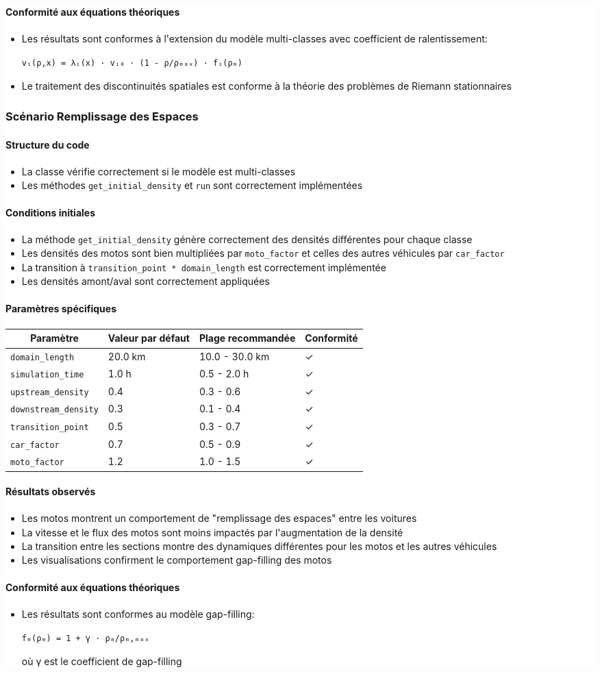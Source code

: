 #### Conformité aux équations théoriques
- Les résultats sont conformes à l'extension du modèle multi-classes avec coefficient de ralentissement:
  ```
  vᵢ(ρ,x) = λᵢ(x) · vᵢ₀ · (1 - ρ/ρₘₐₓ) · fᵢ(ρₘ)
  ```
- Le traitement des discontinuités spatiales est conforme à la théorie des problèmes de Riemann stationnaires

### Scénario Remplissage des Espaces

#### Structure du code
- La classe vérifie correctement si le modèle est multi-classes
- Les méthodes `get_initial_density` et `run` sont correctement implémentées

#### Conditions initiales
- La méthode `get_initial_density` génère correctement des densités différentes pour chaque classe
- Les densités des motos sont bien multipliées par `moto_factor` et celles des autres véhicules par `car_factor`
- La transition à `transition_point * domain_length` est correctement implémentée
- Les densités amont/aval sont correctement appliquées

#### Paramètres spécifiques
| Paramètre | Valeur par défaut | Plage recommandée | Conformité |
|-----------|-------------------|-------------------|------------|
| `domain_length` | 20.0 km | 10.0 - 30.0 km | ✓ |
| `simulation_time` | 1.0 h | 0.5 - 2.0 h | ✓ |
| `upstream_density` | 0.4 | 0.3 - 0.6 | ✓ |
| `downstream_density` | 0.3 | 0.1 - 0.4 | ✓ |
| `transition_point` | 0.5 | 0.3 - 0.7 | ✓ |
| `car_factor` | 0.7 | 0.5 - 0.9 | ✓ |
| `moto_factor` | 1.2 | 1.0 - 1.5 | ✓ |

#### Résultats observés
- Les motos montrent un comportement de "remplissage des espaces" entre les voitures
- La vitesse et le flux des motos sont moins impactés par l'augmentation de la densité
- La transition entre les sections montre des dynamiques différentes pour les motos et les autres véhicules
- Les visualisations confirment le comportement gap-filling des motos

#### Conformité aux équations théoriques
- Les résultats sont conformes au modèle gap-filling:
  ```
  fₘ(ρₘ) = 1 + γ · ρₘ/ρₘ,ₘₐₓ
  ```
  où γ est le coefficient de gap-filling
